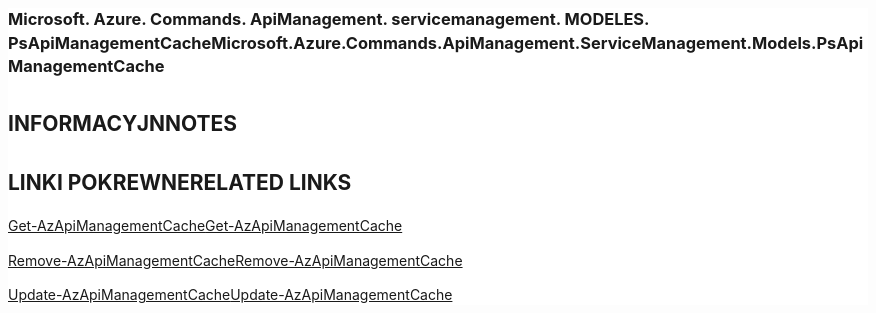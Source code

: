 ### <span data-ttu-id="1524d-141">Microsoft. Azure. Commands. ApiManagement. servicemanagement. MODELES. PsApiManagementCache</span><span class="sxs-lookup"><span data-stu-id="1524d-141">Microsoft.Azure.Commands.ApiManagement.ServiceManagement.Models.PsApiManagementCache</span></span>

## <span data-ttu-id="1524d-142">INFORMACYJN</span><span class="sxs-lookup"><span data-stu-id="1524d-142">NOTES</span></span>

## <span data-ttu-id="1524d-143">LINKI POKREWNE</span><span class="sxs-lookup"><span data-stu-id="1524d-143">RELATED LINKS</span></span>

[<span data-ttu-id="1524d-144">Get-AzApiManagementCache</span><span class="sxs-lookup"><span data-stu-id="1524d-144">Get-AzApiManagementCache</span></span>](./Get-AzApiManagementCache.md)

[<span data-ttu-id="1524d-145">Remove-AzApiManagementCache</span><span class="sxs-lookup"><span data-stu-id="1524d-145">Remove-AzApiManagementCache</span></span>](./Remove-AzApiManagementCache.md)

[<span data-ttu-id="1524d-146">Update-AzApiManagementCache</span><span class="sxs-lookup"><span data-stu-id="1524d-146">Update-AzApiManagementCache</span></span>](./Update-AzApiManagementCache.md)
